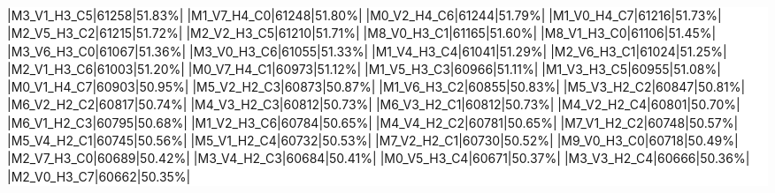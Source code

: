 |M3_V1_H3_C5|61258|51.83%|
|M1_V7_H4_C0|61248|51.80%|
|M0_V2_H4_C6|61244|51.79%|
|M1_V0_H4_C7|61216|51.73%|
|M2_V5_H3_C2|61215|51.72%|
|M2_V2_H3_C5|61210|51.71%|
|M8_V0_H3_C1|61165|51.60%|
|M8_V1_H3_C0|61106|51.45%|
|M3_V6_H3_C0|61067|51.36%|
|M3_V0_H3_C6|61055|51.33%|
|M1_V4_H3_C4|61041|51.29%|
|M2_V6_H3_C1|61024|51.25%|
|M2_V1_H3_C6|61003|51.20%|
|M0_V7_H4_C1|60973|51.12%|
|M1_V5_H3_C3|60966|51.11%|
|M1_V3_H3_C5|60955|51.08%|
|M0_V1_H4_C7|60903|50.95%|
|M5_V2_H2_C3|60873|50.87%|
|M1_V6_H3_C2|60855|50.83%|
|M5_V3_H2_C2|60847|50.81%|
|M6_V2_H2_C2|60817|50.74%|
|M4_V3_H2_C3|60812|50.73%|
|M6_V3_H2_C1|60812|50.73%|
|M4_V2_H2_C4|60801|50.70%|
|M6_V1_H2_C3|60795|50.68%|
|M1_V2_H3_C6|60784|50.65%|
|M4_V4_H2_C2|60781|50.65%|
|M7_V1_H2_C2|60748|50.57%|
|M5_V4_H2_C1|60745|50.56%|
|M5_V1_H2_C4|60732|50.53%|
|M7_V2_H2_C1|60730|50.52%|
|M9_V0_H3_C0|60718|50.49%|
|M2_V7_H3_C0|60689|50.42%|
|M3_V4_H2_C3|60684|50.41%|
|M0_V5_H3_C4|60671|50.37%|
|M3_V3_H2_C4|60666|50.36%|
|M2_V0_H3_C7|60662|50.35%|